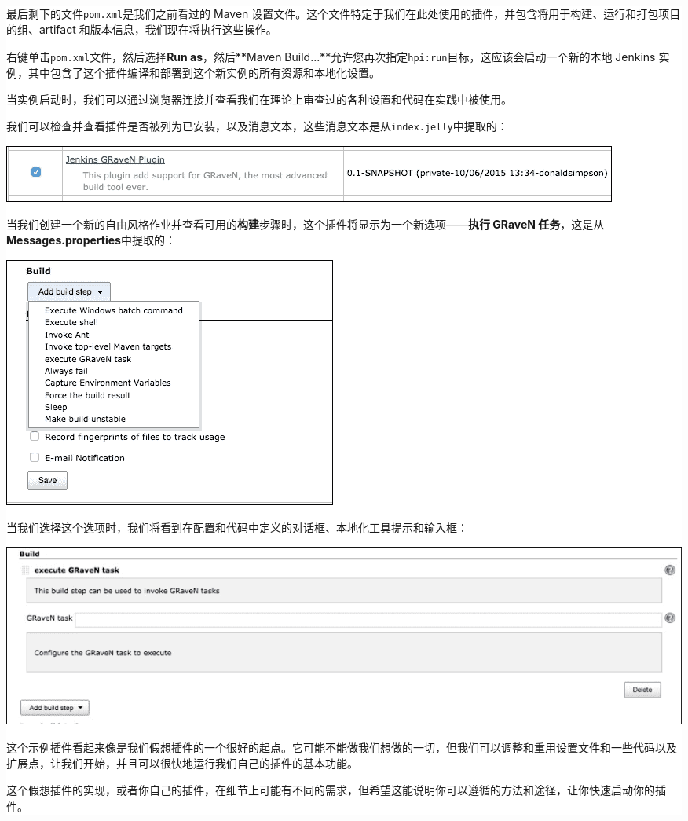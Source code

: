 最后剩下的文件`pom.xml`是我们之前看过的 Maven 设置文件。这个文件特定于我们在此处使用的插件，并包含将用于构建、运行和打包项目的组、artifact 和版本信息，我们现在将执行这些操作。

右键单击`pom.xml`文件，然后选择**Run as**，然后**Maven Build...**允许您再次指定`hpi:run`目标，这应该会启动一个新的本地 Jenkins 实例，其中包含了这个插件编译和部署到这个新实例的所有资源和本地化设置。

当实例启动时，我们可以通过浏览器连接并查看我们在理论上审查过的各种设置和代码在实践中被使用。

我们可以检查并查看插件是否被列为已安装，以及消息文本，这些消息文本是从`index.jelly`中提取的：

![POM 文件](img/00056.jpeg)

当我们创建一个新的自由风格作业并查看可用的**构建**步骤时，这个插件将显示为一个新选项——**执行 GRaveN 任务**，这是从**Messages.properties**中提取的：

![POM 文件](img/00057.jpeg)

当我们选择这个选项时，我们将看到在配置和代码中定义的对话框、本地化工具提示和输入框：

![POM 文件](img/00058.jpeg)

这个示例插件看起来像是我们假想插件的一个很好的起点。它可能不能做我们想做的一切，但我们可以调整和重用设置文件和一些代码以及扩展点，让我们开始，并且可以很快地运行我们自己的插件的基本功能。

这个假想插件的实现，或者你自己的插件，在细节上可能有不同的需求，但希望这能说明你可以遵循的方法和途径，让你快速启动你的插件。
